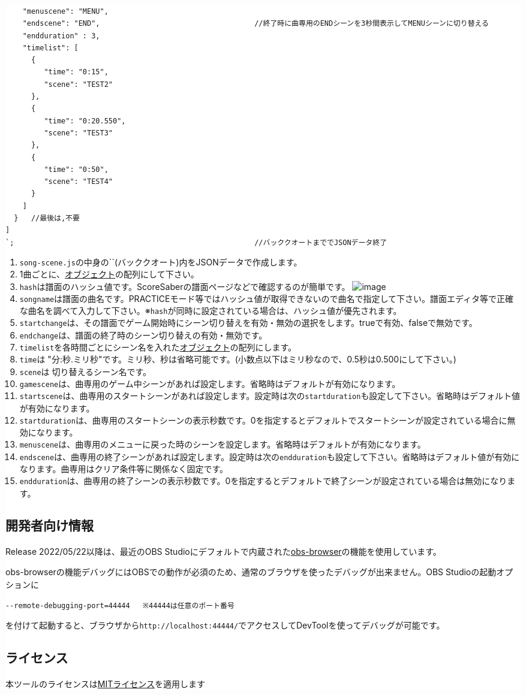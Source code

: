         "menuscene": "MENU",
        "endscene": "END",                                    //終了時に曲専用のENDシーンを3秒間表示してMENUシーンに切り替える
        "endduration" : 3,
        "timelist": [
          {
             "time": "0:15", 
             "scene": "TEST2"
          },
          {
             "time": "0:20.550",
             "scene": "TEST3"
          },
          {
             "time": "0:50",
             "scene": "TEST4"
          }
        ]
      }   //最後は,不要
    ]
    `;                                                        //バッククオートまででJSONデータ終了

1. `song-scene.js`の中身の``(バッククオート)内をJSONデータで作成します。
2. 1曲ごとに、[オブジェクト](https://github.com/rynan4818/obs-control/blob/main/js/song-scene.js#L3-L17)の配列にして下さい。
3. `hash`は譜面のハッシュ値です。ScoreSaberの譜面ページなどで確認するのが簡単です。
![image](https://user-images.githubusercontent.com/14249877/169330094-ac49bc86-3798-4288-9427-924b8036f347.png)
4. `songname`は譜面の曲名です。PRACTICEモード等ではハッシュ値が取得できないので曲名で指定して下さい。譜面エディタ等で正確な曲名を調べて入力して下さい。※`hash`が同時に設定されている場合は、ハッシュ値が優先されます。
5. `startchange`は、その譜面でゲーム開始時にシーン切り替えを有効・無効の選択をします。trueで有効、falseで無効です。
6. `endchange`は、譜面の終了時のシーン切り替えの有効・無効です。
7. `timelist`を各時間ごとにシーン名を入れた[オブジェクト](https://github.com/rynan4818/obs-control/blob/main/js/song-scene.js#L8-L11)の配列にします。
8. `time`は "分:秒.ミリ秒"です。ミリ秒、秒は省略可能です。(小数点以下はミリ秒なので、0.5秒は0.500にして下さい。)
9. `scene`は 切り替えるシーン名です。
10. `gamescene`は、曲専用のゲーム中シーンがあれば設定します。省略時はデフォルトが有効になります。
11. `startscene`は、曲専用のスタートシーンがあれば設定します。設定時は次の`startduration`も設定して下さい。省略時はデフォルト値が有効になります。
12. `startduration`は、曲専用のスタートシーンの表示秒数です。0を指定するとデフォルトでスタートシーンが設定されている場合に無効になります。
13. `menuscene`は、曲専用のメニューに戻った時のシーンを設定します。省略時はデフォルトが有効になります。
14. `endscene`は、曲専用の終了シーンがあれば設定します。設定時は次の`endduration`も設定して下さい。省略時はデフォルト値が有効になります。曲専用はクリア条件等に関係なく固定です。
15. `endduration`は、曲専用の終了シーンの表示秒数です。0を指定するとデフォルトで終了シーンが設定されている場合は無効になります。

## 開発者向け情報

Release 2022/05/22以降は、最近のOBS Studioにデフォルトで内蔵された[obs-browser](https://github.com/obsproject/obs-browser)の機能を使用しています。

obs-browserの機能デバッグにはOBSでの動作が必須のため、通常のブラウザを使ったデバッグが出来ません。OBS Studioの起動オプションに

    --remote-debugging-port=44444   ※44444は任意のポート番号

を付けて起動すると、ブラウザから`http://localhost:44444/`でアクセスしてDevToolを使ってデバッグが可能です。

## ライセンス

本ツールのライセンスは[MITライセンス](https://github.com/rynan4818/obs-control/blob/main/LICENSE)を適用します
